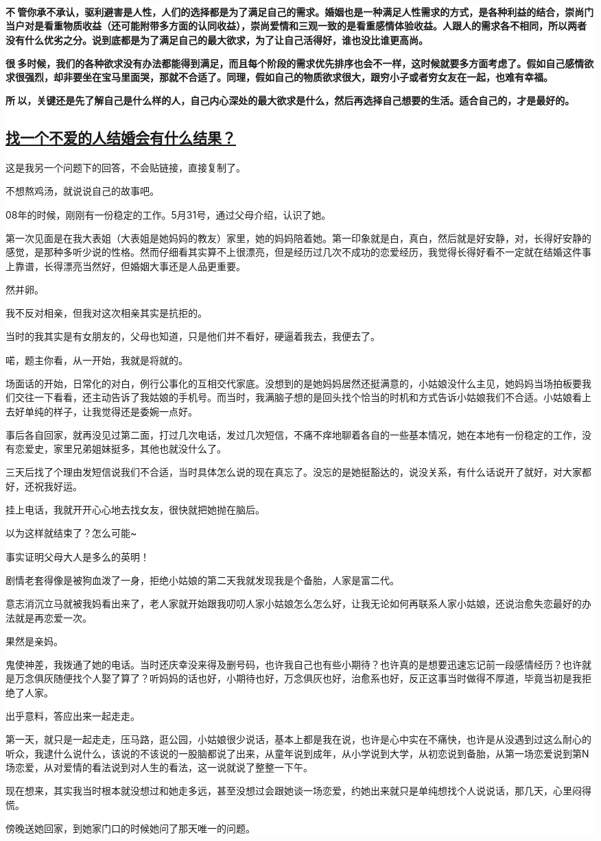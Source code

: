   
 **不
管你承不承认，驱利避害是人性，人们的选择都是为了满足自己的需求。婚姻也是一种满足人性需求的方式，是各种利益的结合，崇尚门当户对是看重物质收益（还可能附带多方面的认同收益），崇尚爱情和三观一致的是看重感情体验收益。人跟人的需求各不相同，所以两者没有什么优劣之分。说到底都是为了满足自己的最大欲求，为了让自己活得好，谁也没比谁更高尚。**  
  
  
 **很
多时候，我们的各种欲求没有办法都能得到满足，而且每个阶段的需求优先排序也会不一样，这时候就要多方面考虑了。假如自己感情欲求很强烈，却非要坐在宝马里面哭，那就不合适了。同理，假如自己的物质欲求很大，跟穷小子或者穷女友在一起，也难有幸福。**  
  
  
 **所 以，关键还是先了解自己是什么样的人，自己内心深处的最大欲求是什么，然后再选择自己想要的生活。适合自己的，才是最好的。**


## [找一个不爱的人结婚会有什么结果？](https://www.zhihu.com/question/25537696/answer/120101846)
这是我另一个问题下的回答，不会贴链接，直接复制了。  
  
不想熬鸡汤，就说说自己的故事吧。  
  
08年的时候，刚刚有一份稳定的工作。5月31号，通过父母介绍，认识了她。  
  
第一次见面是在我大表姐（大表姐是她妈妈的教友）家里，她的妈妈陪着她。第一印象就是白，真白，然后就是好安静，对，长得好安静的感觉，是那种多听少说的性格。然而仔细看其实算不上很漂亮，但是经历过几次不成功的恋爱经历，我觉得长得好看不一定就在结婚这件事上靠谱，长得漂亮当然好，但婚姻大事还是人品更重要。  
  
然并卵。  
  
我不反对相亲，但我对这次相亲其实是抗拒的。  
  
当时的我其实是有女朋友的，父母也知道，只是他们并不看好，硬逼着我去，我便去了。  
  
喏，题主你看，从一开始，我就是将就的。  
  
场面话的开始，日常化的对白，例行公事化的互相交代家底。没想到的是她妈妈居然还挺满意的，小姑娘没什么主见，她妈妈当场拍板要我们交往一下看看，还主动告诉了我姑娘的手机号。而当时，我满脑子想的是回头找个恰当的时机和方式告诉小姑娘我们不合适。小姑娘看上去好单纯的样子，让我觉得还是委婉一点好。  
  
事后各自回家，就再没见过第二面，打过几次电话，发过几次短信，不痛不痒地聊着各自的一些基本情况，她在本地有一份稳定的工作，没有恋爱史，家里兄弟姐妹挺多，其他也就没什么了。  
  
三天后找了个理由发短信说我们不合适，当时具体怎么说的现在真忘了。没忘的是她挺豁达的，说没关系，有什么话说开了就好，对大家都好，还祝我好运。  
  
挂上电话，我就开开心心地去找女友，很快就把她抛在脑后。  
  
以为这样就结束了？怎么可能~  
  
事实证明父母大人是多么的英明！  
  
剧情老套得像是被狗血泼了一身，拒绝小姑娘的第二天我就发现我是个备胎，人家是富二代。  
  
意志消沉立马就被我妈看出来了，老人家就开始跟我叨叨人家小姑娘怎么怎么好，让我无论如何再联系人家小姑娘，还说治愈失恋最好的办法就是再恋爱一次。  
  
果然是亲妈。  
  
鬼使神差，我拨通了她的电话。当时还庆幸没来得及删号码，也许我自己也有些小期待？也许真的是想要迅速忘记前一段感情经历？也许就是万念俱灰随便找个人娶了算了？听妈妈的话也好，小期待也好，万念俱灰也好，治愈系也好，反正这事当时做得不厚道，毕竟当初是我拒绝了人家。  
  
出乎意料，答应出来一起走走。  
  
第一天，就只是一起走走，压马路，逛公园，小姑娘很少说话，基本上都是我在说，也许是心中实在不痛快，也许是从没遇到过这么耐心的听众，我逮什么说什么，该说的不该说的一股脑都说了出来，从童年说到成年，从小学说到大学，从初恋说到备胎，从第一场恋爱说到第N场恋爱，从对爱情的看法说到对人生的看法，这一说就说了整整一下午。  
  
现在想来，其实我当时根本就没想过和她走多远，甚至没想过会跟她谈一场恋爱，约她出来就只是单纯想找个人说说话，那几天，心里闷得慌。  
  
傍晚送她回家，到她家门口的时候她问了那天唯一的问题。  
  